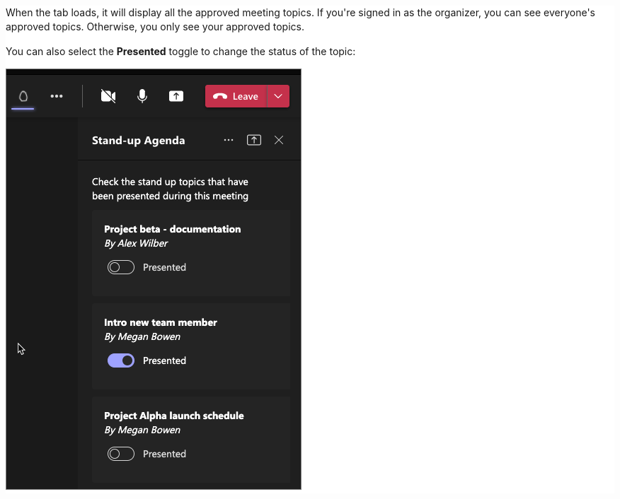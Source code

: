When the tab loads, it will display all the approved meeting topics. If you're signed in as the organizer,  you can see everyone's approved topics. Otherwise, you only see your approved topics.

You can also select the **Presented** toggle to change the status of the topic:

![Screenshot of screenshot of the custom meeting app side-panel.](../media/05-meeting-organizer-side-panel-02.png)
